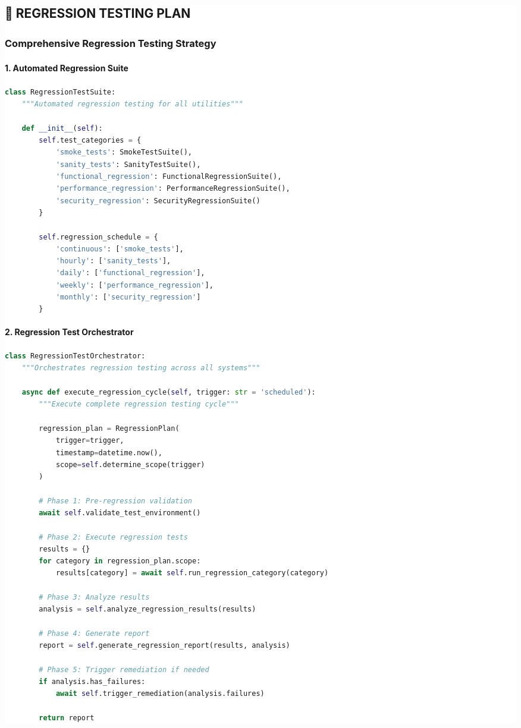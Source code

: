 
## 🔄 REGRESSION TESTING PLAN

### **Comprehensive Regression Testing Strategy**

#### **1. Automated Regression Suite**
```python
class RegressionTestSuite:
    """Automated regression testing for all utilities"""
    
    def __init__(self):
        self.test_categories = {
            'smoke_tests': SmokeTestSuite(),
            'sanity_tests': SanityTestSuite(),
            'functional_regression': FunctionalRegressionSuite(),
            'performance_regression': PerformanceRegressionSuite(),
            'security_regression': SecurityRegressionSuite()
        }
        
        self.regression_schedule = {
            'continuous': ['smoke_tests'],
            'hourly': ['sanity_tests'],
            'daily': ['functional_regression'],
            'weekly': ['performance_regression'],
            'monthly': ['security_regression']
        }
```

#### **2. Regression Test Orchestrator**
```python
class RegressionTestOrchestrator:
    """Orchestrates regression testing across all systems"""
    
    async def execute_regression_cycle(self, trigger: str = 'scheduled'):
        """Execute complete regression testing cycle"""
        
        regression_plan = RegressionPlan(
            trigger=trigger,
            timestamp=datetime.now(),
            scope=self.determine_scope(trigger)
        )
        
        # Phase 1: Pre-regression validation
        await self.validate_test_environment()
        
        # Phase 2: Execute regression tests
        results = {}
        for category in regression_plan.scope:
            results[category] = await self.run_regression_category(category)
        
        # Phase 3: Analyze results
        analysis = self.analyze_regression_results(results)
        
        # Phase 4: Generate report
        report = self.generate_regression_report(results, analysis)
        
        # Phase 5: Trigger remediation if needed
        if analysis.has_failures:
            await self.trigger_remediation(analysis.failures)
        
        return report
```
